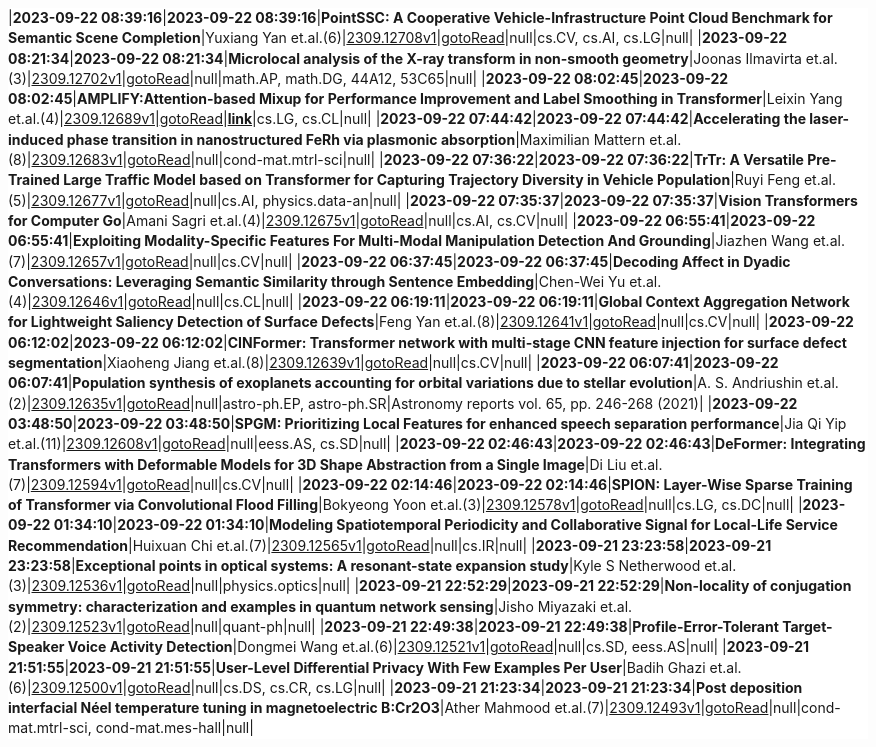 |**2023-09-22 08:39:16**|**2023-09-22 08:39:16**|**PointSSC: A Cooperative Vehicle-Infrastructure Point Cloud Benchmark for   Semantic Scene Completion**|Yuxiang Yan et.al.(6)|[2309.12708v1](http://arxiv.org/abs/2309.12708v1)|[gotoRead](http://arxiv.org/pdf/2309.12708v1)|null|cs.CV, cs.AI, cs.LG|null|
|**2023-09-22 08:21:34**|**2023-09-22 08:21:34**|**Microlocal analysis of the X-ray transform in non-smooth geometry**|Joonas Ilmavirta et.al.(3)|[2309.12702v1](http://arxiv.org/abs/2309.12702v1)|[gotoRead](http://arxiv.org/pdf/2309.12702v1)|null|math.AP, math.DG, 44A12, 53C65|null|
|**2023-09-22 08:02:45**|**2023-09-22 08:02:45**|**AMPLIFY:Attention-based Mixup for Performance Improvement and Label   Smoothing in Transformer**|Leixin Yang et.al.(4)|[2309.12689v1](http://arxiv.org/abs/2309.12689v1)|[gotoRead](http://arxiv.org/pdf/2309.12689v1)|**[link](https://github.com/kiwi-lilo/amplify)**|cs.LG, cs.CL|null|
|**2023-09-22 07:44:42**|**2023-09-22 07:44:42**|**Accelerating the laser-induced phase transition in nanostructured FeRh   via plasmonic absorption**|Maximilian Mattern et.al.(8)|[2309.12683v1](http://arxiv.org/abs/2309.12683v1)|[gotoRead](http://arxiv.org/pdf/2309.12683v1)|null|cond-mat.mtrl-sci|null|
|**2023-09-22 07:36:22**|**2023-09-22 07:36:22**|**TrTr: A Versatile Pre-Trained Large Traffic Model based on Transformer   for Capturing Trajectory Diversity in Vehicle Population**|Ruyi Feng et.al.(5)|[2309.12677v1](http://arxiv.org/abs/2309.12677v1)|[gotoRead](http://arxiv.org/pdf/2309.12677v1)|null|cs.AI, physics.data-an|null|
|**2023-09-22 07:35:37**|**2023-09-22 07:35:37**|**Vision Transformers for Computer Go**|Amani Sagri et.al.(4)|[2309.12675v1](http://arxiv.org/abs/2309.12675v1)|[gotoRead](http://arxiv.org/pdf/2309.12675v1)|null|cs.AI, cs.CV|null|
|**2023-09-22 06:55:41**|**2023-09-22 06:55:41**|**Exploiting Modality-Specific Features For Multi-Modal Manipulation   Detection And Grounding**|Jiazhen Wang et.al.(7)|[2309.12657v1](http://arxiv.org/abs/2309.12657v1)|[gotoRead](http://arxiv.org/pdf/2309.12657v1)|null|cs.CV|null|
|**2023-09-22 06:37:45**|**2023-09-22 06:37:45**|**Decoding Affect in Dyadic Conversations: Leveraging Semantic Similarity   through Sentence Embedding**|Chen-Wei Yu et.al.(4)|[2309.12646v1](http://arxiv.org/abs/2309.12646v1)|[gotoRead](http://arxiv.org/pdf/2309.12646v1)|null|cs.CL|null|
|**2023-09-22 06:19:11**|**2023-09-22 06:19:11**|**Global Context Aggregation Network for Lightweight Saliency Detection of   Surface Defects**|Feng Yan et.al.(8)|[2309.12641v1](http://arxiv.org/abs/2309.12641v1)|[gotoRead](http://arxiv.org/pdf/2309.12641v1)|null|cs.CV|null|
|**2023-09-22 06:12:02**|**2023-09-22 06:12:02**|**CINFormer: Transformer network with multi-stage CNN feature injection   for surface defect segmentation**|Xiaoheng Jiang et.al.(8)|[2309.12639v1](http://arxiv.org/abs/2309.12639v1)|[gotoRead](http://arxiv.org/pdf/2309.12639v1)|null|cs.CV|null|
|**2023-09-22 06:07:41**|**2023-09-22 06:07:41**|**Population synthesis of exoplanets accounting for orbital variations due   to stellar evolution**|A. S. Andriushin et.al.(2)|[2309.12635v1](http://arxiv.org/abs/2309.12635v1)|[gotoRead](http://arxiv.org/pdf/2309.12635v1)|null|astro-ph.EP, astro-ph.SR|Astronomy reports vol. 65, pp. 246-268 (2021)|
|**2023-09-22 03:48:50**|**2023-09-22 03:48:50**|**SPGM: Prioritizing Local Features for enhanced speech separation   performance**|Jia Qi Yip et.al.(11)|[2309.12608v1](http://arxiv.org/abs/2309.12608v1)|[gotoRead](http://arxiv.org/pdf/2309.12608v1)|null|eess.AS, cs.SD|null|
|**2023-09-22 02:46:43**|**2023-09-22 02:46:43**|**DeFormer: Integrating Transformers with Deformable Models for 3D Shape   Abstraction from a Single Image**|Di Liu et.al.(7)|[2309.12594v1](http://arxiv.org/abs/2309.12594v1)|[gotoRead](http://arxiv.org/pdf/2309.12594v1)|null|cs.CV|null|
|**2023-09-22 02:14:46**|**2023-09-22 02:14:46**|**SPION: Layer-Wise Sparse Training of Transformer via Convolutional Flood   Filling**|Bokyeong Yoon et.al.(3)|[2309.12578v1](http://arxiv.org/abs/2309.12578v1)|[gotoRead](http://arxiv.org/pdf/2309.12578v1)|null|cs.LG, cs.DC|null|
|**2023-09-22 01:34:10**|**2023-09-22 01:34:10**|**Modeling Spatiotemporal Periodicity and Collaborative Signal for   Local-Life Service Recommendation**|Huixuan Chi et.al.(7)|[2309.12565v1](http://arxiv.org/abs/2309.12565v1)|[gotoRead](http://arxiv.org/pdf/2309.12565v1)|null|cs.IR|null|
|**2023-09-21 23:23:58**|**2023-09-21 23:23:58**|**Exceptional points in optical systems: A resonant-state expansion study**|Kyle S Netherwood et.al.(3)|[2309.12536v1](http://arxiv.org/abs/2309.12536v1)|[gotoRead](http://arxiv.org/pdf/2309.12536v1)|null|physics.optics|null|
|**2023-09-21 22:52:29**|**2023-09-21 22:52:29**|**Non-locality of conjugation symmetry: characterization and examples in   quantum network sensing**|Jisho Miyazaki et.al.(2)|[2309.12523v1](http://arxiv.org/abs/2309.12523v1)|[gotoRead](http://arxiv.org/pdf/2309.12523v1)|null|quant-ph|null|
|**2023-09-21 22:49:38**|**2023-09-21 22:49:38**|**Profile-Error-Tolerant Target-Speaker Voice Activity Detection**|Dongmei Wang et.al.(6)|[2309.12521v1](http://arxiv.org/abs/2309.12521v1)|[gotoRead](http://arxiv.org/pdf/2309.12521v1)|null|cs.SD, eess.AS|null|
|**2023-09-21 21:51:55**|**2023-09-21 21:51:55**|**User-Level Differential Privacy With Few Examples Per User**|Badih Ghazi et.al.(6)|[2309.12500v1](http://arxiv.org/abs/2309.12500v1)|[gotoRead](http://arxiv.org/pdf/2309.12500v1)|null|cs.DS, cs.CR, cs.LG|null|
|**2023-09-21 21:23:34**|**2023-09-21 21:23:34**|**Post deposition interfacial Néel temperature tuning in magnetoelectric   B:Cr2O3**|Ather Mahmood et.al.(7)|[2309.12493v1](http://arxiv.org/abs/2309.12493v1)|[gotoRead](http://arxiv.org/pdf/2309.12493v1)|null|cond-mat.mtrl-sci, cond-mat.mes-hall|null|